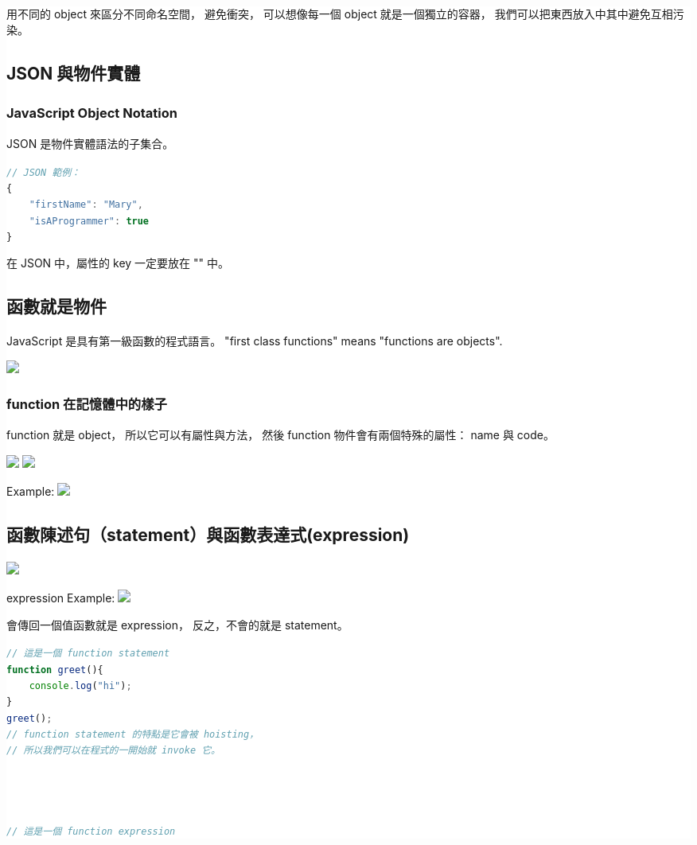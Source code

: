 用不同的 object 來區分不同命名空間，
避免衝突，
可以想像每一個 object 就是一個獨立的容器，
我們可以把東西放入中其中避免互相污染。

## JSON 與物件實體

### JavaScript Object Notation

JSON 是物件實體語法的子集合。

```javascript
// JSON 範例：
{
    "firstName": "Mary",
    "isAProgrammer": true
}
```

在 JSON 中，屬性的 key 一定要放在 "" 中。

## 函數就是物件

JavaScript 是具有第一級函數的程式語言。
 "first class functions" means "functions are objects".

 ![](https://i.imgur.com/q1NvUm0.png)

### function 在記憶體中的樣子

function 就是 object，
所以它可以有屬性與方法，
然後 function 物件會有兩個特殊的屬性： name 與 code。

![](https://i.imgur.com/b3sq3qK.png)
![](https://i.imgur.com/EnYz90v.png)

Example:
![](https://i.imgur.com/7MTZZor.png)

## 函數陳述句（statement）與函數表達式(expression)

![](https://i.imgur.com/VYjU4ET.png)

expression Example:
![](https://i.imgur.com/AMLhhlU.png)

會傳回一個值函數就是 expression，
反之，不會的就是 statement。

```javascript
// 這是一個 function statement
function greet(){
    console.log("hi");
}
greet();
// function statement 的特點是它會被 hoisting，
// 所以我們可以在程式的一開始就 invoke 它。




// 這是一個 function expression
```